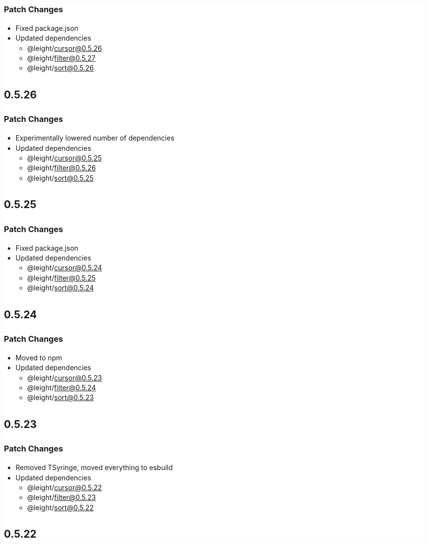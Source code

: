 ### Patch Changes

- Fixed package.json
- Updated dependencies
  - @leight/cursor@0.5.26
  - @leight/filter@0.5.27
  - @leight/sort@0.5.26

## 0.5.26

### Patch Changes

- Experimentally lowered number of dependencies
- Updated dependencies
  - @leight/cursor@0.5.25
  - @leight/filter@0.5.26
  - @leight/sort@0.5.25

## 0.5.25

### Patch Changes

- Fixed package.json
- Updated dependencies
  - @leight/cursor@0.5.24
  - @leight/filter@0.5.25
  - @leight/sort@0.5.24

## 0.5.24

### Patch Changes

- Moved to npm
- Updated dependencies
  - @leight/cursor@0.5.23
  - @leight/filter@0.5.24
  - @leight/sort@0.5.23

## 0.5.23

### Patch Changes

- Removed TSyringe, moved everything to esbuild
- Updated dependencies
  - @leight/cursor@0.5.22
  - @leight/filter@0.5.23
  - @leight/sort@0.5.22

## 0.5.22
